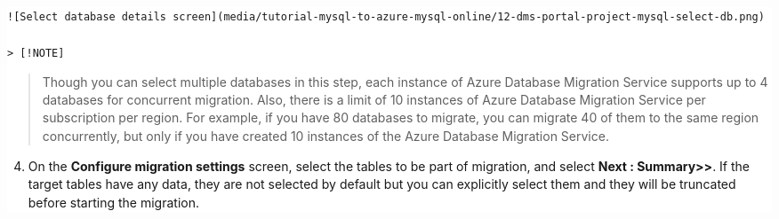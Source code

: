     ![Select database details screen](media/tutorial-mysql-to-azure-mysql-online/12-dms-portal-project-mysql-select-db.png)
    
    > [!NOTE] 
   > Though you can select multiple databases in this step, each instance of Azure Database Migration Service supports up to 4 databases for concurrent migration. Also, there is a limit of 10 instances of Azure Database Migration Service per subscription per region. For example, if you have 80 databases to migrate, you can migrate 40 of them to the same region concurrently, but only if you have created 10 instances of the Azure Database Migration Service.

4. On the **Configure migration settings** screen, select the tables to be part of migration, and select **Next : Summary>>**. If the target tables have any data, they are not selected by default but you can explicitly select them and they will be truncated before starting the migration.
